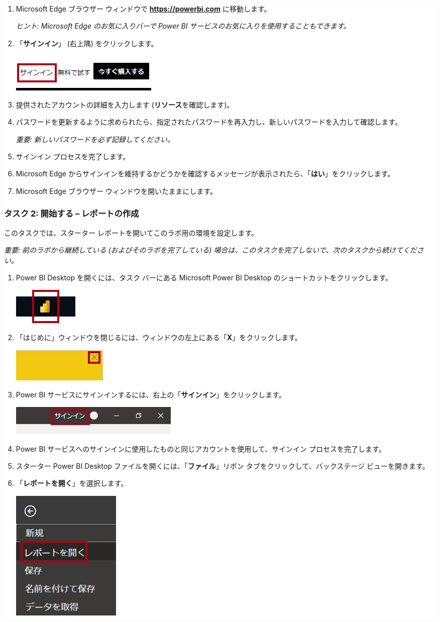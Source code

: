 1. Microsoft Edge ブラウザー ウィンドウで **https://powerbi.com** に移動します。

 	*ヒント: Microsoft Edge のお気に入りバーで Power BI サービスのお気に入りを使用することもできます。*

1. 「**サインイン**」 (右上隅) をクリックします。

 	![画像 63](Linked_image_Files/07-design-report-in-power-bi-desktop_image2.png)

1. 提供されたアカウントの詳細を入力します (**リソース**を確認します)。

1. パスワードを更新するように求められたら、指定されたパスワードを再入力し、新しいパスワードを入力して確認します。

 	*重要: 新しいパスワードを必ず記録してください。*

1. サインイン プロセスを完了します。

1. Microsoft Edge からサインインを維持するかどうかを確認するメッセージが表示されたら、「**はい**」をクリックします。

1. Microsoft Edge ブラウザー ウィンドウを開いたままにします。

### **タスク 2: 開始する – レポートの作成**

このタスクでは、スターター レポートを開いてこのラボ用の環境を設定します。

*重要: 前のラボから継続している (およびそのラボを完了している) 場合は、このタスクを完了しないで、次のタスクから続けてください。*

1. Power BI Desktop を開くには、タスク バーにある Microsoft Power BI Desktop のショートカットをクリックします。

	![画像 48](Linked_image_Files/07-design-report-in-power-bi-desktop_image3.png)

2. 「はじめに」ウィンドウを閉じるには、ウィンドウの左上にある「**X**」をクリックします。

	![画像 47](Linked_image_Files/07-design-report-in-power-bi-desktop_image4.png)

3. Power BI サービスにサインインするには、右上の「**サインイン**」をクリックします。

	![画像 66](Linked_image_Files/07-design-report-in-power-bi-desktop_image5.png)

4. Power BI サービスへのサインインに使用したものと同じアカウントを使用して、サインイン プロセスを完了します。

5. スターター Power BI Desktop ファイルを開くには、「**ファイル**」リボン タブをクリックして、バックステージ ビューを開きます。

6. 「**レポートを開く**」を選択します。

	![画像 31](Linked_image_Files/07-design-report-in-power-bi-desktop_image6.png)